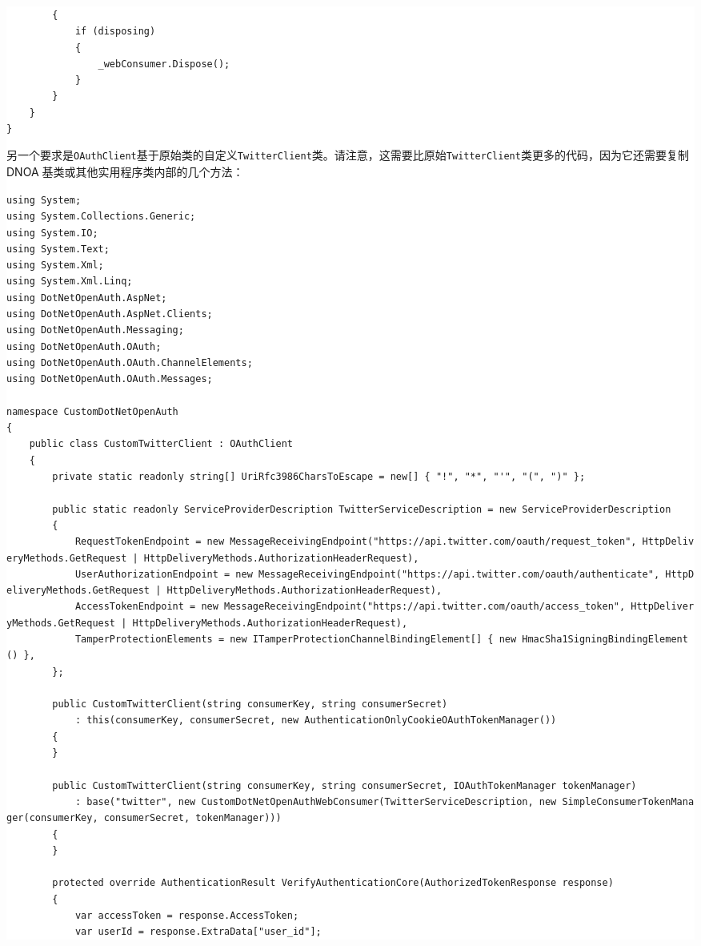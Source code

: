 ```
        {
            if (disposing)
            {
                _webConsumer.Dispose();
            }
        }
    }
} 
```

另一个要求是`OAuthClient`基于原始类的自定义`TwitterClient`类。请注意，这需要比原始`TwitterClient`类更多的代码，因为它还需要复制 DNOA 基类或其他实用程序类内部的几个方法：

```
using System;
using System.Collections.Generic;
using System.IO;
using System.Text;
using System.Xml;
using System.Xml.Linq;
using DotNetOpenAuth.AspNet;
using DotNetOpenAuth.AspNet.Clients;
using DotNetOpenAuth.Messaging;
using DotNetOpenAuth.OAuth;
using DotNetOpenAuth.OAuth.ChannelElements;
using DotNetOpenAuth.OAuth.Messages;

namespace CustomDotNetOpenAuth
{
    public class CustomTwitterClient : OAuthClient
    {
        private static readonly string[] UriRfc3986CharsToEscape = new[] { "!", "*", "'", "(", ")" };

        public static readonly ServiceProviderDescription TwitterServiceDescription = new ServiceProviderDescription
        {
            RequestTokenEndpoint = new MessageReceivingEndpoint("https://api.twitter.com/oauth/request_token", HttpDeliveryMethods.GetRequest | HttpDeliveryMethods.AuthorizationHeaderRequest),
            UserAuthorizationEndpoint = new MessageReceivingEndpoint("https://api.twitter.com/oauth/authenticate", HttpDeliveryMethods.GetRequest | HttpDeliveryMethods.AuthorizationHeaderRequest),
            AccessTokenEndpoint = new MessageReceivingEndpoint("https://api.twitter.com/oauth/access_token", HttpDeliveryMethods.GetRequest | HttpDeliveryMethods.AuthorizationHeaderRequest),
            TamperProtectionElements = new ITamperProtectionChannelBindingElement[] { new HmacSha1SigningBindingElement() },
        };

        public CustomTwitterClient(string consumerKey, string consumerSecret)
            : this(consumerKey, consumerSecret, new AuthenticationOnlyCookieOAuthTokenManager())
        {
        }

        public CustomTwitterClient(string consumerKey, string consumerSecret, IOAuthTokenManager tokenManager)
            : base("twitter", new CustomDotNetOpenAuthWebConsumer(TwitterServiceDescription, new SimpleConsumerTokenManager(consumerKey, consumerSecret, tokenManager)))
        {
        }

        protected override AuthenticationResult VerifyAuthenticationCore(AuthorizedTokenResponse response)
        {
            var accessToken = response.AccessToken;
            var userId = response.ExtraData["user_id"];
```